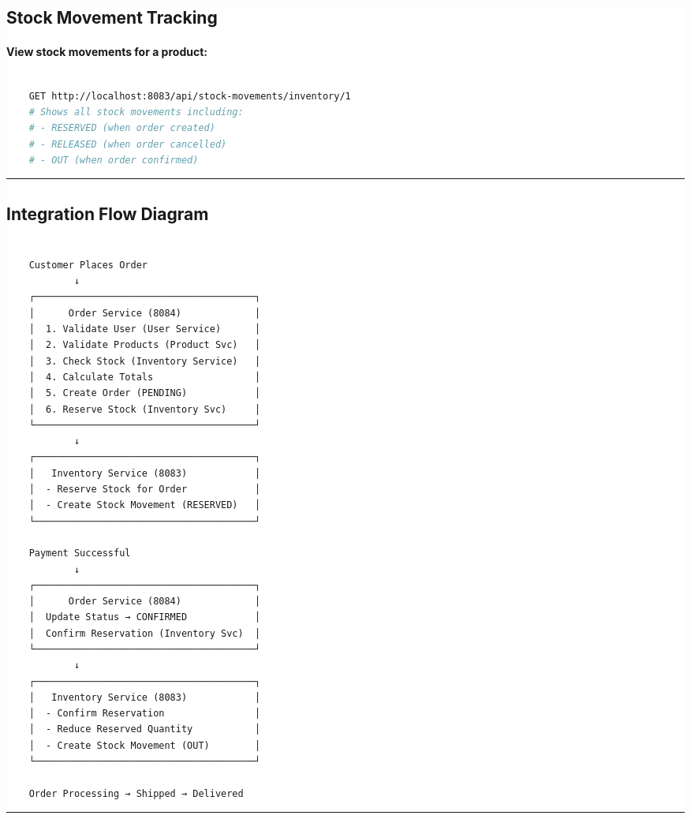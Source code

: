 ## **Stock Movement Tracking**

**View stock movements for a product:**

```Bash

    GET http://localhost:8083/api/stock-movements/inventory/1
    # Shows all stock movements including:
    # - RESERVED (when order created)
    # - RELEASED (when order cancelled)
    # - OUT (when order confirmed)
```
* * *

## **Integration Flow Diagram**

```text

    Customer Places Order
            ↓
    ┌───────────────────────────────────────┐
    │      Order Service (8084)             │
    │  1. Validate User (User Service)      │
    │  2. Validate Products (Product Svc)   │
    │  3. Check Stock (Inventory Service)   │
    │  4. Calculate Totals                  │
    │  5. Create Order (PENDING)            │
    │  6. Reserve Stock (Inventory Svc)     │
    └───────────────────────────────────────┘
            ↓
    ┌───────────────────────────────────────┐
    │   Inventory Service (8083)            │
    │  - Reserve Stock for Order            │
    │  - Create Stock Movement (RESERVED)   │
    └───────────────────────────────────────┘
    
    Payment Successful
            ↓
    ┌───────────────────────────────────────┐
    │      Order Service (8084)             │
    │  Update Status → CONFIRMED            │
    │  Confirm Reservation (Inventory Svc)  │
    └───────────────────────────────────────┘
            ↓
    ┌───────────────────────────────────────┐
    │   Inventory Service (8083)            │
    │  - Confirm Reservation                │
    │  - Reduce Reserved Quantity           │
    │  - Create Stock Movement (OUT)        │
    └───────────────────────────────────────┘
    
    Order Processing → Shipped → Delivered
```
* * *
